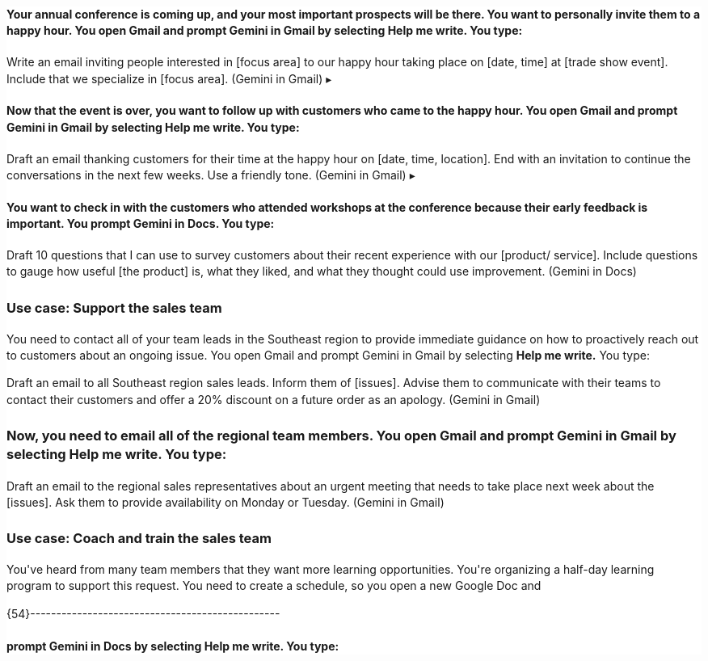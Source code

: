 #### Your annual conference is coming up, and your most important prospects will be there. You want to personally invite them to a happy hour. You open Gmail and prompt Gemini in Gmail by selecting **Help me write.** You type:

Write an email inviting people interested in [focus area] to our happy hour taking place on [date, time] at [trade show event]. Include that we specialize in [focus area]. (Gemini in Gmail)  $\blacktriangleright$ 

#### Now that the event is over, you want to follow up with customers who came to the happy hour. You open Gmail and prompt Gemini in Gmail by selecting **Help me write.** You type:

Draft an email thanking customers for their time at the happy hour on [date, time, location]. End with an invitation to continue the conversations in the next few weeks. Use a friendly tone. (Gemini in Gmail)  $\blacktriangleright$ 

#### You want to check in with the customers who attended workshops at the conference because their early feedback is important. You prompt Gemini in Docs. You type:

Draft 10 questions that I can use to survey customers about their recent experience with our [product/ service]. Include questions to gauge how useful [the product] is, what they liked, and what they thought could use improvement. (Gemini in Docs)

### **Use case: Support the sales team**

You need to contact all of your team leads in the Southeast region to provide immediate guidance on how to proactively reach out to customers about an ongoing issue. You open Gmail and prompt Gemini in Gmail by selecting **Help me write.** You type:

Draft an email to all Southeast region sales leads. Inform them of [issues]. Advise them to communicate with their teams to contact their customers and offer a 20% discount on a future order as an apology. (Gemini in Gmail)

### Now, you need to email all of the regional team members. You open Gmail and prompt Gemini in Gmail by selecting **Help me write.** You type:

Draft an email to the regional sales representatives about an urgent meeting that needs to take place next week about the [issues]. Ask them to provide availability on Monday or Tuesday. (Gemini in Gmail)

### **Use case: Coach and train the sales team**

You've heard from many team members that they want more learning opportunities. You're organizing a half-day learning program to support this request. You need to create a schedule, so you open a new Google Doc and

{54}------------------------------------------------

#### prompt Gemini in Docs by selecting **Help me write.** You type:
